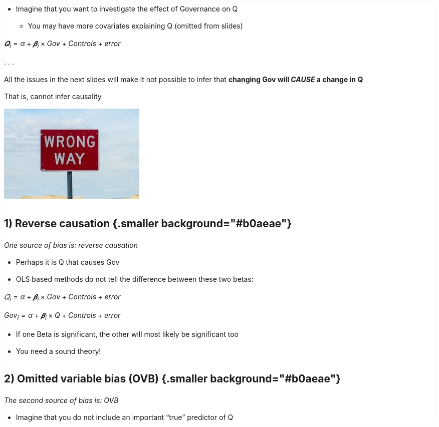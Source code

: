 - Imagine that you want to investigate the effect of Governance on Q

    - You may have more covariates explaining Q (omitted  from slides)
  
 $𝑸_{i} = α + 𝜷_{i} × Gov + Controls + error$

. . . 

 All the issues in the next slides will make it not possible to infer that __changing Gov will _CAUSE_ a change in Q__ 
 
 That is, cannot infer causality
 
![](figs/slides1-empiricalissues-wrong.jpg)








## 1) Reverse causation   {.smaller background="#b0aeae"}

_One source of bias is: reverse causation_

- Perhaps it is Q that causes Gov

- OLS based methods do not tell the difference between these two betas:

$𝑄_{i} = α + 𝜷_{i} × Gov + Controls + error$

$Gov_{i} = α + 𝜷_{i} × Q + Controls + error$

- If one Beta is significant, the other will most likely be significant too

- You need a sound theory!












## 2) Omitted variable bias (OVB)  {.smaller background="#b0aeae"}

_The second source of bias is: OVB_

- Imagine that you do not include an important “true” predictor of Q
